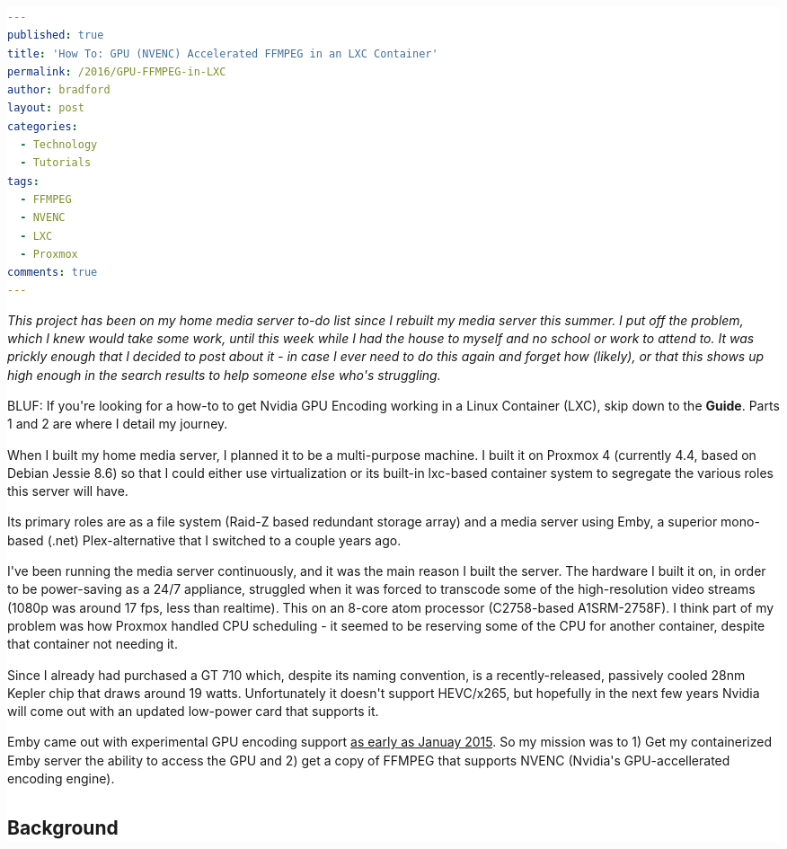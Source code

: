 ```yaml
---
published: true
title: 'How To: GPU (NVENC) Accelerated FFMPEG in an LXC Container'
permalink: /2016/GPU-FFMPEG-in-LXC
author: bradford
layout: post
categories:
  - Technology
  - Tutorials
tags:
  - FFMPEG
  - NVENC
  - LXC
  - Proxmox
comments: true
---
```

_This project has been on my home media server to-do list since I rebuilt my media server this summer. I put off the problem, which I knew would take some work, until this week while I had the house to myself and no school or work to attend to. It was prickly enough that I decided to post about it - in case I ever need to do this again and forget how (likely), or that this shows up high enough in the search results to help someone else who's struggling._

BLUF: If you're looking for a how-to to get Nvidia GPU Encoding working in a Linux Container (LXC), skip down to the __Guide__. Parts 1 and 2 are where I detail my journey.

When I built my home media server, I planned it to be a multi-purpose machine. I built it on Proxmox 4 (currently 4.4, based on Debian Jessie 8.6) so that I could either use virtualization or its built-in lxc-based container system to segregate the various roles this server will have.

Its primary roles are as a file system (Raid-Z based redundant storage array) and a media server using Emby, a superior mono-based (.net) Plex-alternative that I switched to a couple years ago.

I've been running the media server continuously, and it was the main reason I built the server. The hardware I built it on, in order to be power-saving as a 24/7 appliance, struggled when it was forced to transcode some of the high-resolution video streams (1080p was around 17 fps, less than realtime). This on an 8-core atom processor (C2758-based A1SRM-2758F). I think part of my problem was how Proxmox handled CPU scheduling - it seemed to be reserving some of the CPU for another container, despite that container not needing it.

Since I already had purchased a GT 710 which, despite its naming convention, is a recently-released, passively cooled 28nm Kepler chip that draws around 19 watts. Unfortunately it doesn't support HEVC/x265, but hopefully in the next few years Nvidia will come out with an updated low-power card that supports it.

Emby came out with experimental GPU encoding support [as early as Januay 2015](https://emby.media/community/index.php?/topic/17078-some-great-happenings-around-the-community/?hl=gpu). So my mission was to 1) Get my containerized Emby server the ability to access the GPU and 2) get a copy of FFMPEG that supports NVENC (Nvidia's GPU-accellerated encoding engine).




## Background ##
